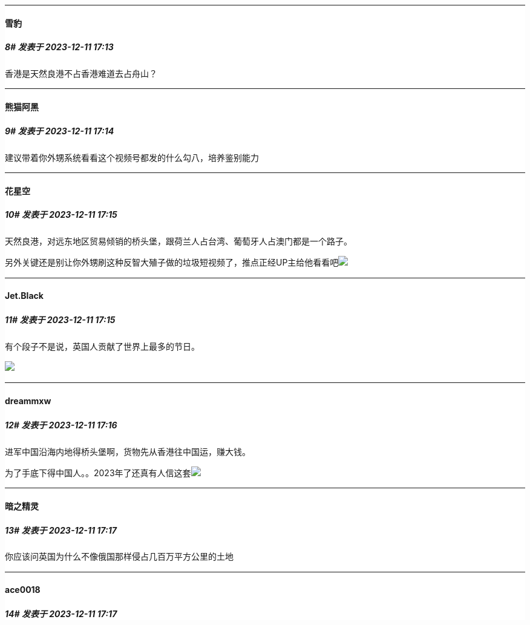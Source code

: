 *****

####  雪豹  
##### 8#       发表于 2023-12-11 17:13

香港是天然良港不占香港难道去占舟山？

*****

####  熊猫阿黑  
##### 9#       发表于 2023-12-11 17:14

建议带着你外甥系统看看这个视频号都发的什么勾八，培养鉴别能力

*****

####  花星空  
##### 10#       发表于 2023-12-11 17:15

天然良港，对远东地区贸易倾销的桥头堡，跟荷兰人占台湾、葡萄牙人占澳门都是一个路子。

另外关键还是别让你外甥刷这种反智大殖子做的垃圾短视频了，推点正经UP主给他看看吧<img src="https://static.saraba1st.com/image/smiley/face2017/018.png" referrerpolicy="no-referrer">

*****

####  Jet.Black  
##### 11#       发表于 2023-12-11 17:15

有个段子不是说，英国人贡献了世界上最多的节日。

<img src="https://static.saraba1st.com/image/smiley/face2017/066.png" referrerpolicy="no-referrer">

*****

####  dreammxw  
##### 12#       发表于 2023-12-11 17:16

进军中国沿海内地得桥头堡啊，货物先从香港往中国运，赚大钱。

为了手底下得中国人。。2023年了还真有人信这套<img src="https://static.saraba1st.com/image/smiley/face2017/124.png" referrerpolicy="no-referrer">

*****

####  暗之精灵  
##### 13#       发表于 2023-12-11 17:17

你应该问英国为什么不像俄国那样侵占几百万平方公里的土地

*****

####  ace0018  
##### 14#       发表于 2023-12-11 17:17
